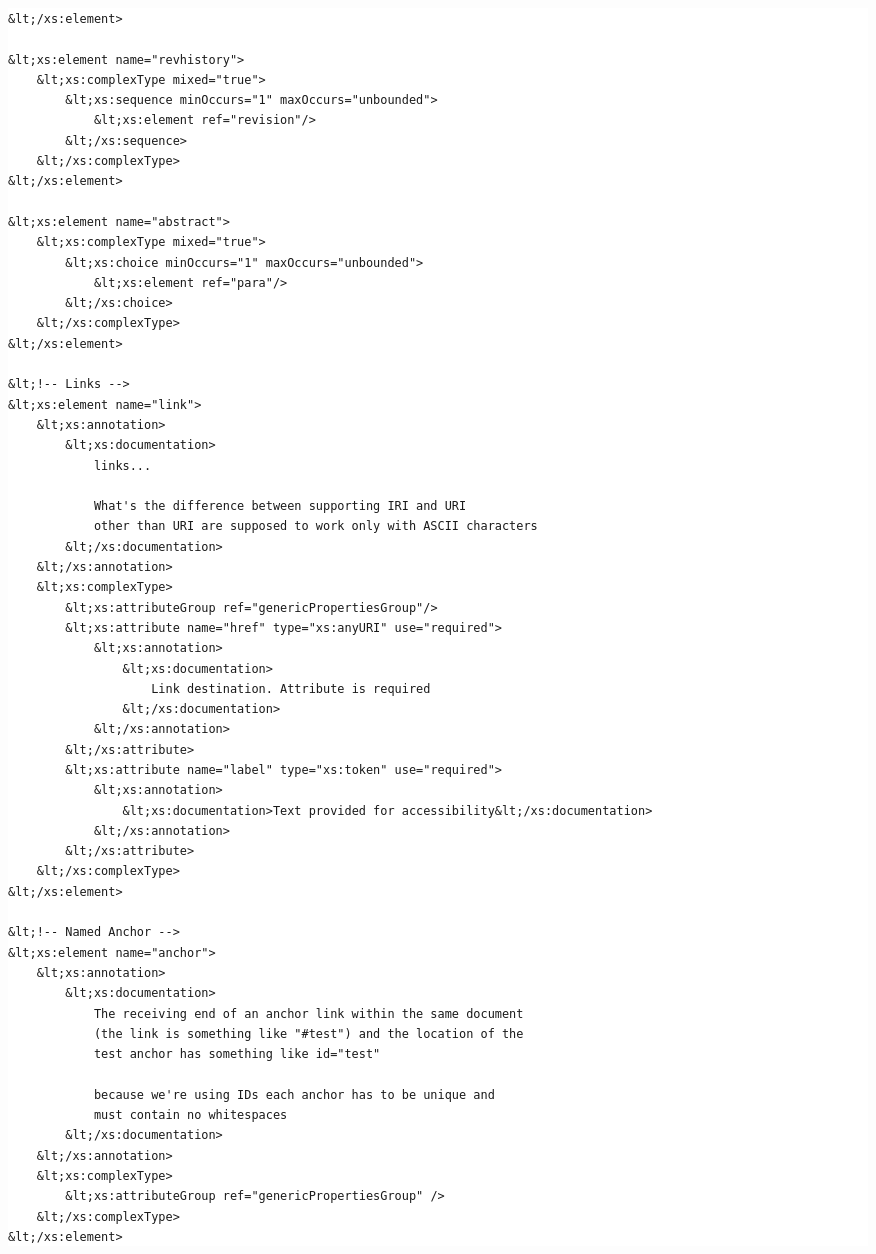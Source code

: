     &lt;/xs:element>

    &lt;xs:element name="revhistory">
        &lt;xs:complexType mixed="true">
            &lt;xs:sequence minOccurs="1" maxOccurs="unbounded">
                &lt;xs:element ref="revision"/>
            &lt;/xs:sequence>
        &lt;/xs:complexType>
    &lt;/xs:element>

    &lt;xs:element name="abstract">
        &lt;xs:complexType mixed="true">
            &lt;xs:choice minOccurs="1" maxOccurs="unbounded">
                &lt;xs:element ref="para"/>
            &lt;/xs:choice>
        &lt;/xs:complexType>
    &lt;/xs:element>

    &lt;!-- Links -->
    &lt;xs:element name="link">
        &lt;xs:annotation>
            &lt;xs:documentation>
                links...

                What's the difference between supporting IRI and URI
                other than URI are supposed to work only with ASCII characters
            &lt;/xs:documentation>
        &lt;/xs:annotation>
        &lt;xs:complexType>
            &lt;xs:attributeGroup ref="genericPropertiesGroup"/>
            &lt;xs:attribute name="href" type="xs:anyURI" use="required">
                &lt;xs:annotation>
                    &lt;xs:documentation>
                        Link destination. Attribute is required
                    &lt;/xs:documentation>
                &lt;/xs:annotation>
            &lt;/xs:attribute>
            &lt;xs:attribute name="label" type="xs:token" use="required">
                &lt;xs:annotation>
                    &lt;xs:documentation>Text provided for accessibility&lt;/xs:documentation>
                &lt;/xs:annotation>
            &lt;/xs:attribute>
        &lt;/xs:complexType>
    &lt;/xs:element>

    &lt;!-- Named Anchor -->
    &lt;xs:element name="anchor">
        &lt;xs:annotation>
            &lt;xs:documentation>
                The receiving end of an anchor link within the same document
                (the link is something like "#test") and the location of the
                test anchor has something like id="test"

                because we're using IDs each anchor has to be unique and
                must contain no whitespaces
            &lt;/xs:documentation>
        &lt;/xs:annotation>
        &lt;xs:complexType>
            &lt;xs:attributeGroup ref="genericPropertiesGroup" />
        &lt;/xs:complexType>
    &lt;/xs:element>
